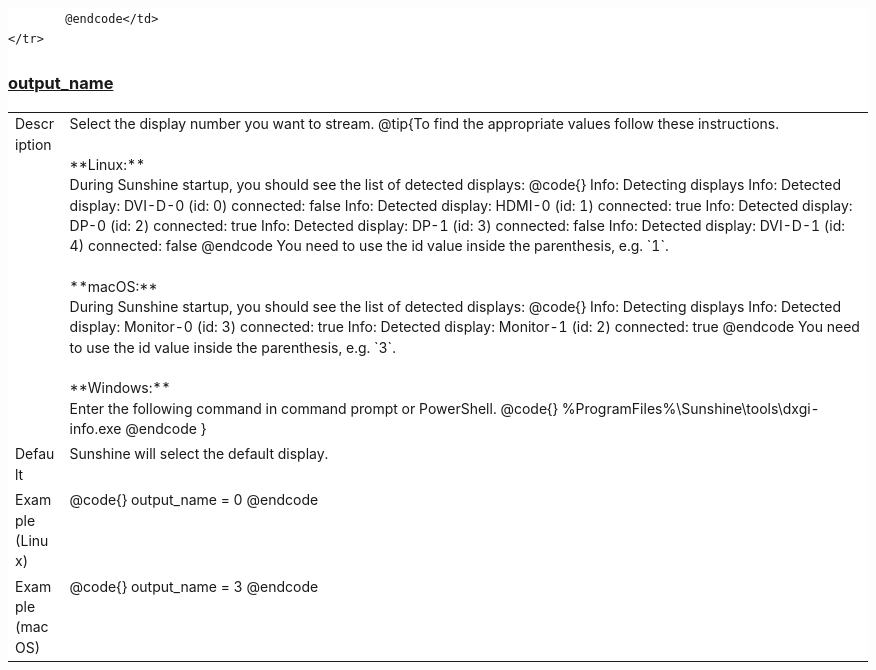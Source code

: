             @endcode</td>
    </tr>
</table>

### [output_name](https://localhost:47990/config/#output_name)

<table>
    <tr>
        <td>Description</td>
        <td colspan="2">
            Select the display number you want to stream.
            @tip{To find the appropriate values follow these instructions.
            <br>
            <br>
            **Linux:**
            <br>
            During Sunshine startup, you should see the list of detected displays:
            @code{}
            Info: Detecting displays
            Info: Detected display: DVI-D-0 (id: 0) connected: false
            Info: Detected display: HDMI-0 (id: 1) connected: true
            Info: Detected display: DP-0 (id: 2) connected: true
            Info: Detected display: DP-1 (id: 3) connected: false
            Info: Detected display: DVI-D-1 (id: 4) connected: false
            @endcode
            You need to use the id value inside the parenthesis, e.g. `1`.
            <br>
            <br>
            **macOS:**
            <br>
            During Sunshine startup, you should see the list of detected displays:
            @code{}
            Info: Detecting displays
            Info: Detected display: Monitor-0 (id: 3) connected: true
            Info: Detected display: Monitor-1 (id: 2) connected: true
            @endcode
            You need to use the id value inside the parenthesis, e.g. `3`.
            <br>
            <br>
            **Windows:**
            <br>
            Enter the following command in command prompt or PowerShell.
            @code{}
            %ProgramFiles%\Sunshine\tools\dxgi-info.exe
            @endcode
            }
        </td>
    </tr>
    <tr>
        <td>Default</td>
        <td colspan="2">Sunshine will select the default display.</td>
    </tr>
    <tr>
        <td>Example (Linux)</td>
        <td colspan="2">@code{}
            output_name = 0
            @endcode</td>
    </tr>
    <tr>
        <td>Example (macOS)</td>
        <td colspan="2">@code{}
            output_name = 3
            @endcode</td>